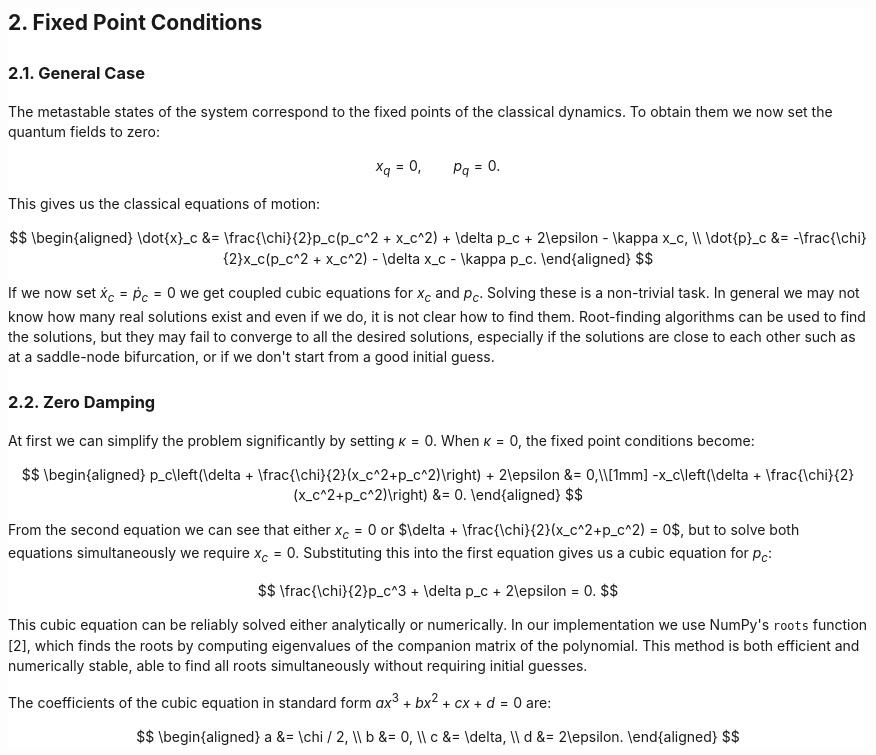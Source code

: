 
## 2. Fixed Point Conditions

### 2.1. General Case

The metastable states of the system correspond to the fixed points of the classical dynamics. To obtain them we now set the quantum fields to zero:

$$
x_q = 0,\qquad p_q = 0.
$$

This gives us the classical equations of motion:

$$
\begin{aligned}
\dot{x}_c &= \frac{\chi}{2}p_c(p_c^2 + x_c^2) + \delta p_c + 2\epsilon - \kappa x_c, \\
\dot{p}_c &= -\frac{\chi}{2}x_c(p_c^2 + x_c^2) - \delta x_c - \kappa p_c.
\end{aligned}
$$

If we now set $\dot{x}_c = \dot{p}_c = 0$ we get coupled cubic equations for $x_c$ and $p_c$. Solving these is a non-trivial task. In general we may not know how many real solutions exist and even if we do, it is not clear how to find them. Root-finding algorithms can be used to find the solutions, but they may fail to converge to all the desired solutions, especially if the solutions are close to each other such as at a saddle-node bifurcation, or if we don't start from a good initial guess.


### 2.2. Zero Damping
At first we can simplify the problem significantly by setting $\kappa = 0$. When $\kappa = 0$, the fixed point conditions become:

$$
\begin{aligned}
p_c\left(\delta + \frac{\chi}{2}(x_c^2+p_c^2)\right) + 2\epsilon &= 0,\\[1mm]
-x_c\left(\delta + \frac{\chi}{2}(x_c^2+p_c^2)\right) &= 0.
\end{aligned}
$$

From the second equation we can see that either $x_c = 0$ or $\delta + \frac{\chi}{2}(x_c^2+p_c^2) = 0$, but to solve both equations simultaneously we require $x_c = 0$. Substituting this into the first equation gives us a cubic equation for $p_c$:

$$
\frac{\chi}{2}p_c^3 + \delta p_c + 2\epsilon = 0.
$$

This cubic equation can be reliably solved either analytically or numerically. In our implementation we use NumPy's `roots` function [2], which finds the roots by computing eigenvalues of the companion matrix of the polynomial. This method is both efficient and numerically stable, able to find all roots simultaneously without requiring initial guesses.

The coefficients of the cubic equation in standard form $ax^3 + bx^2 + cx + d = 0$ are:

$$
\begin{aligned}
a &= \chi / 2, \\
b &= 0, \\
c &= \delta, \\
d &= 2\epsilon.
\end{aligned}
$$
